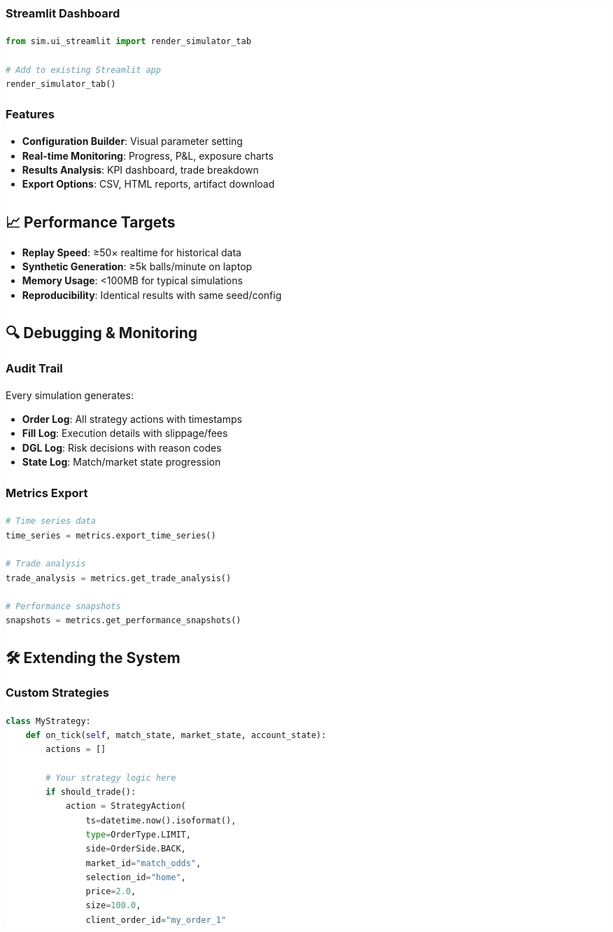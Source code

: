 ### Streamlit Dashboard
```python
from sim.ui_streamlit import render_simulator_tab

# Add to existing Streamlit app
render_simulator_tab()
```

### Features
- **Configuration Builder**: Visual parameter setting
- **Real-time Monitoring**: Progress, P&L, exposure charts
- **Results Analysis**: KPI dashboard, trade breakdown
- **Export Options**: CSV, HTML reports, artifact download

## 📈 Performance Targets

- **Replay Speed**: ≥50× realtime for historical data
- **Synthetic Generation**: ≥5k balls/minute on laptop
- **Memory Usage**: <100MB for typical simulations
- **Reproducibility**: Identical results with same seed/config

## 🔍 Debugging & Monitoring

### Audit Trail
Every simulation generates:
- **Order Log**: All strategy actions with timestamps
- **Fill Log**: Execution details with slippage/fees
- **DGL Log**: Risk decisions with reason codes
- **State Log**: Match/market state progression

### Metrics Export
```python
# Time series data
time_series = metrics.export_time_series()

# Trade analysis
trade_analysis = metrics.get_trade_analysis()

# Performance snapshots
snapshots = metrics.get_performance_snapshots()
```

## 🛠️ Extending the System

### Custom Strategies
```python
class MyStrategy:
    def on_tick(self, match_state, market_state, account_state):
        actions = []
        
        # Your strategy logic here
        if should_trade():
            action = StrategyAction(
                ts=datetime.now().isoformat(),
                type=OrderType.LIMIT,
                side=OrderSide.BACK,
                market_id="match_odds",
                selection_id="home",
                price=2.0,
                size=100.0,
                client_order_id="my_order_1"
```
